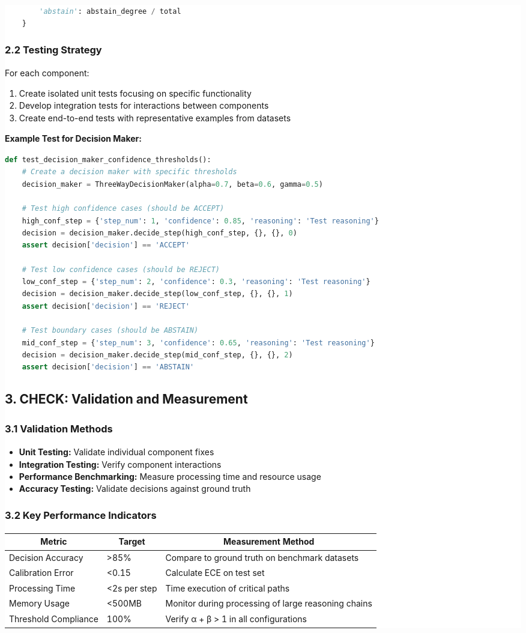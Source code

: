 ```python
        'abstain': abstain_degree / total
    }
```

### 2.2 Testing Strategy

For each component:
1. Create isolated unit tests focusing on specific functionality
2. Develop integration tests for interactions between components
3. Create end-to-end tests with representative examples from datasets

**Example Test for Decision Maker:**
```python
def test_decision_maker_confidence_thresholds():
    # Create a decision maker with specific thresholds
    decision_maker = ThreeWayDecisionMaker(alpha=0.7, beta=0.6, gamma=0.5)
    
    # Test high confidence cases (should be ACCEPT)
    high_conf_step = {'step_num': 1, 'confidence': 0.85, 'reasoning': 'Test reasoning'}
    decision = decision_maker.decide_step(high_conf_step, {}, {}, 0)
    assert decision['decision'] == 'ACCEPT'
    
    # Test low confidence cases (should be REJECT)
    low_conf_step = {'step_num': 2, 'confidence': 0.3, 'reasoning': 'Test reasoning'}
    decision = decision_maker.decide_step(low_conf_step, {}, {}, 1)
    assert decision['decision'] == 'REJECT'
    
    # Test boundary cases (should be ABSTAIN)
    mid_conf_step = {'step_num': 3, 'confidence': 0.65, 'reasoning': 'Test reasoning'}
    decision = decision_maker.decide_step(mid_conf_step, {}, {}, 2)
    assert decision['decision'] == 'ABSTAIN'
```

## 3. CHECK: Validation and Measurement

### 3.1 Validation Methods

- **Unit Testing:** Validate individual component fixes
- **Integration Testing:** Verify component interactions
- **Performance Benchmarking:** Measure processing time and resource usage
- **Accuracy Testing:** Validate decisions against ground truth

### 3.2 Key Performance Indicators

| Metric | Target | Measurement Method |
|--------|--------|--------------------|
| Decision Accuracy | >85% | Compare to ground truth on benchmark datasets |
| Calibration Error | <0.15 | Calculate ECE on test set |
| Processing Time | <2s per step | Time execution of critical paths |
| Memory Usage | <500MB | Monitor during processing of large reasoning chains |
| Threshold Compliance | 100% | Verify α + β > 1 in all configurations |
